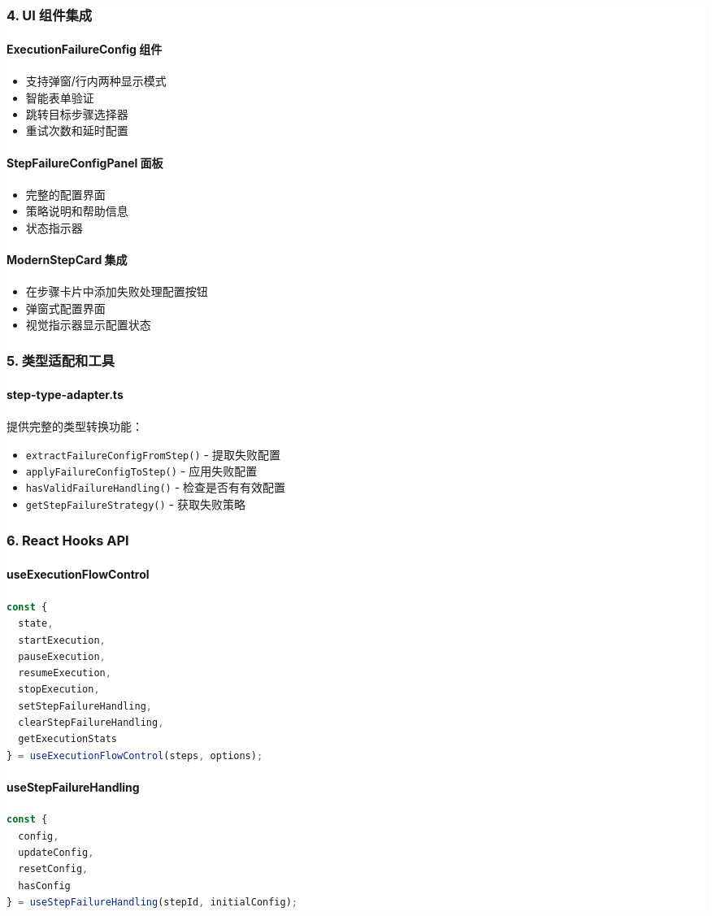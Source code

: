 ### 4. UI 组件集成

#### ExecutionFailureConfig 组件
- 支持弹窗/行内两种显示模式
- 智能表单验证
- 跳转目标步骤选择器
- 重试次数和延时配置

#### StepFailureConfigPanel 面板
- 完整的配置界面
- 策略说明和帮助信息
- 状态指示器

#### ModernStepCard 集成
- 在步骤卡片中添加失败处理配置按钮
- 弹窗式配置界面
- 视觉指示器显示配置状态

### 5. 类型适配和工具

#### step-type-adapter.ts
提供完整的类型转换功能：
- `extractFailureConfigFromStep()` - 提取失败配置
- `applyFailureConfigToStep()` - 应用失败配置
- `hasValidFailureHandling()` - 检查是否有有效配置
- `getStepFailureStrategy()` - 获取失败策略

### 6. React Hooks API

#### useExecutionFlowControl
```typescript
const {
  state,
  startExecution,
  pauseExecution,
  resumeExecution,
  stopExecution,
  setStepFailureHandling,
  clearStepFailureHandling,
  getExecutionStats
} = useExecutionFlowControl(steps, options);
```

#### useStepFailureHandling
```typescript
const {
  config,
  updateConfig,
  resetConfig,
  hasConfig
} = useStepFailureHandling(stepId, initialConfig);
```
